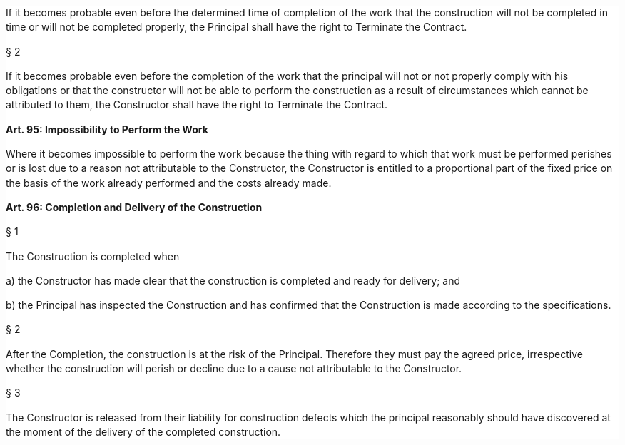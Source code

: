 If it becomes probable even before the determined time of completion of the work that the construction will not be completed in time or will not be completed properly, the Principal shall have the right to Terminate the Contract.

§ 2

If it becomes probable even before the completion of the work that the principal will not or not properly comply with his obligations or that the constructor will not be able to perform the construction as a result of circumstances which cannot be attributed to them, the Constructor shall have the right to Terminate the Contract.

**Art. 95: Impossibility to Perform the Work**

Where it becomes impossible to perform the work because the thing with regard to which that work must be performed perishes or is lost due to a reason not attributable to the Constructor, the Constructor is entitled to a proportional part of the fixed price on the basis of the work already performed and the costs already made.

**Art. 96: Completion and Delivery of the Construction**

§ 1

The Construction is completed when&#x20;

a) the Constructor has made clear that the construction is completed and ready for delivery; and&#x20;

b) the Principal has inspected the Construction and has confirmed that the Construction is made according to the specifications.

§ 2

After the Completion, the construction is at the risk of the Principal. Therefore they must pay the agreed price, irrespective whether the construction will perish or decline due to a cause not attributable to the Constructor.

§ 3

The Constructor is released from their liability for construction defects which the principal reasonably should have discovered at the moment of the delivery of the completed construction.

